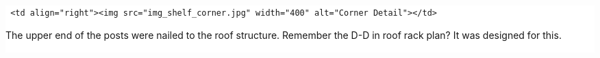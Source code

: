      <td align="right"><img src="img_shelf_corner.jpg" width="400" alt="Corner Detail"></td>
  </tr>
</table>

The upper end of the posts were nailed to the roof structure.
Remember the D-D in roof rack plan? It was designed for this.

<table>
  <tr>